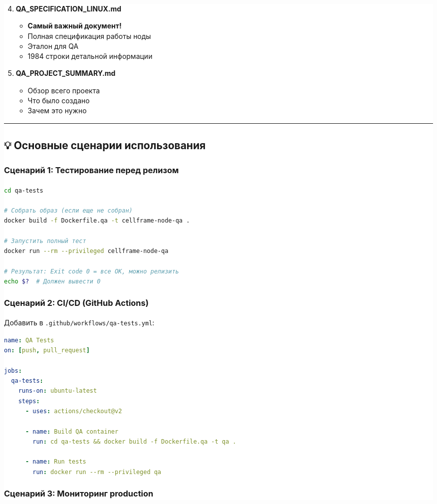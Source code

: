 4. **QA_SPECIFICATION_LINUX.md**
   - **Самый важный документ!**
   - Полная спецификация работы ноды
   - Эталон для QA
   - 1984 строки детальной информации

5. **QA_PROJECT_SUMMARY.md**
   - Обзор всего проекта
   - Что было создано
   - Зачем это нужно

---

## 💡 Основные сценарии использования

### Сценарий 1: Тестирование перед релизом

```bash
cd qa-tests

# Собрать образ (если еще не собран)
docker build -f Dockerfile.qa -t cellframe-node-qa .

# Запустить полный тест
docker run --rm --privileged cellframe-node-qa

# Результат: Exit code 0 = все ОК, можно релизить
echo $?  # Должен вывести 0
```

### Сценарий 2: CI/CD (GitHub Actions)

Добавить в `.github/workflows/qa-tests.yml`:

```yaml
name: QA Tests
on: [push, pull_request]

jobs:
  qa-tests:
    runs-on: ubuntu-latest
    steps:
      - uses: actions/checkout@v2
      
      - name: Build QA container
        run: cd qa-tests && docker build -f Dockerfile.qa -t qa .
      
      - name: Run tests
        run: docker run --rm --privileged qa
```

### Сценарий 3: Мониторинг production
